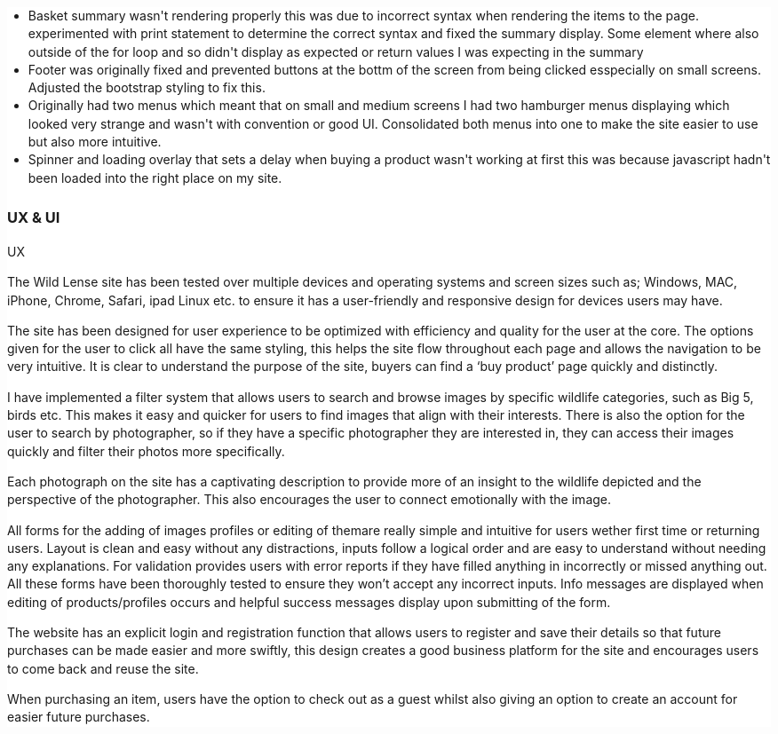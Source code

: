 - Basket summary wasn't rendering properly this was due to incorrect syntax when rendering the items to the page. experimented with print statement to determine the correct syntax and fixed the summary display. Some element where also outside of the for loop and so didn't display as expected or return values I was expecting in the summary
- Footer was originally fixed and prevented buttons at the bottm of the screen from being clicked esspecially on small screens. Adjusted the bootstrap styling to fix this.
- Originally had two menus which meant that on small and medium screens I had two hamburger menus displaying which looked very strange and wasn't with convention or good UI. Consolidated both menus into one to make the site easier to use but also more intuitive.
- Spinner and loading overlay that sets a delay when buying a product wasn't working at first this was because javascript hadn't been loaded into the right place on my site. 

### UX & UI
UX

  

The Wild Lense site has been tested over multiple devices and operating systems and screen sizes such as; Windows, MAC, iPhone, Chrome, Safari, ipad Linux etc. to ensure it has a user-friendly and responsive design for devices users may have.

  

The site has been designed for user experience to be optimized with efficiency and quality for the user at the core. The options given for the user to click all have the same styling, this helps the site flow throughout each page and allows the navigation to be very intuitive. It is clear to understand the purpose of the site, buyers can find a ‘buy product’ page quickly and distinctly.

  

I have implemented a filter system that allows users to search and browse images by specific wildlife categories, such as Big 5, birds etc. This makes it easy and quicker for users to find images that align with their interests. There is also the option for the user to search by photographer, so if they have a specific photographer they are interested in, they can access their images quickly and filter their photos more specifically.

  

Each photograph on the site has a captivating description to provide more of an insight to the wildlife depicted and the perspective of the photographer. This also encourages the user to connect emotionally with the image.

  

All forms for the adding of images profiles or editing of themare really simple and intuitive for users wether first time or returning users. Layout is clean and easy without any distractions, inputs follow a logical order and are easy to understand without needing any explanations. For validation provides users with error reports if they have filled anything in incorrectly or missed anything out. All these forms have been thoroughly tested to ensure they won’t accept any incorrect inputs. Info messages are displayed when editing of products/profiles occurs and helpful success messages display upon submitting of the form.

  
  

The website has an explicit login and registration function that allows users to register and save their details so that future purchases can be made easier and more swiftly, this design creates a good business platform for the site and encourages users to come back and reuse the site.

When purchasing an item, users have the option to check out as a guest whilst also giving an option to create an account for easier future purchases.
